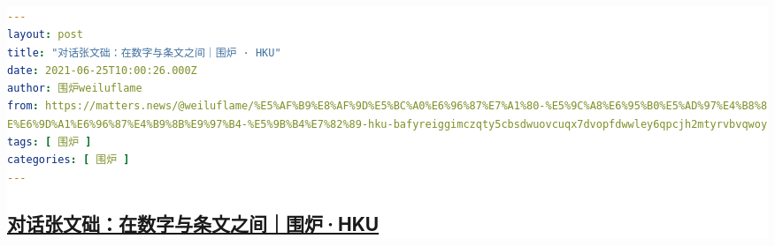 ```yaml
---
layout: post
title: "对话张文础：在数字与条文之间｜围炉 · HKU"
date: 2021-06-25T10:00:26.000Z
author: 围炉weiluflame
from: https://matters.news/@weiluflame/%E5%AF%B9%E8%AF%9D%E5%BC%A0%E6%96%87%E7%A1%80-%E5%9C%A8%E6%95%B0%E5%AD%97%E4%B8%8E%E6%9D%A1%E6%96%87%E4%B9%8B%E9%97%B4-%E5%9B%B4%E7%82%89-hku-bafyreiggimczqty5cbsdwuovcuqx7dvopfdwwley6qpcjh2mtyrvbvqwoy
tags: [ 围炉 ]
categories: [ 围炉 ]
---
```


[对话张文础：在数字与条文之间｜围炉 · HKU](https://matters.news/@weiluflame/%E5%AF%B9%E8%AF%9D%E5%BC%A0%E6%96%87%E7%A1%80-%E5%9C%A8%E6%95%B0%E5%AD%97%E4%B8%8E%E6%9D%A1%E6%96%87%E4%B9%8B%E9%97%B4-%E5%9B%B4%E7%82%89-hku-bafyreiggimczqty5cbsdwuovcuqx7dvopfdwwley6qpcjh2mtyrvbvqwoy)
------

<div>